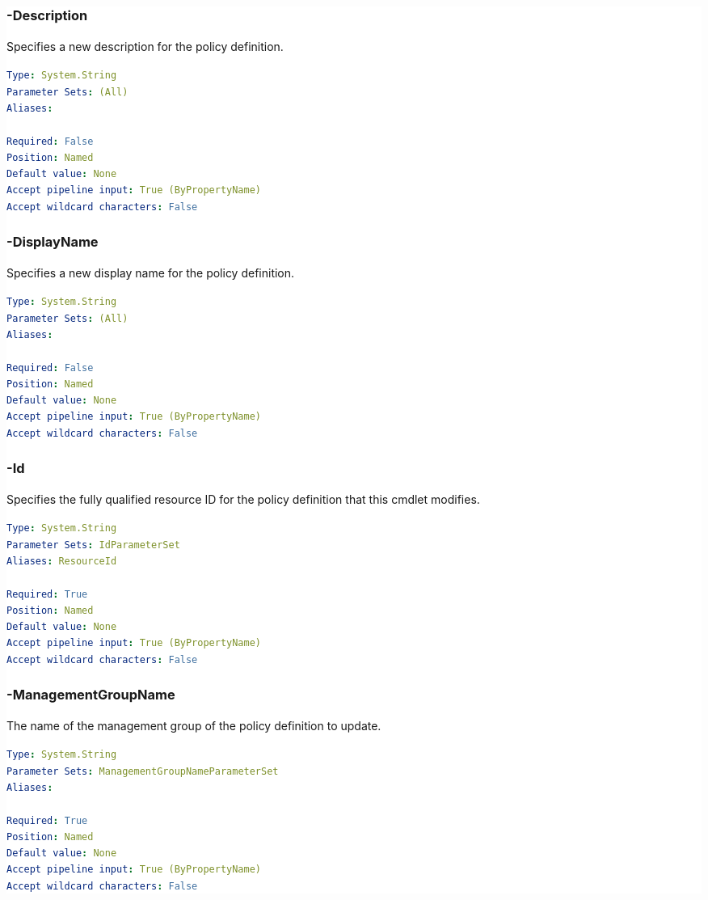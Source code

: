 ### -Description
Specifies a new description for the policy definition.

```yaml
Type: System.String
Parameter Sets: (All)
Aliases:

Required: False
Position: Named
Default value: None
Accept pipeline input: True (ByPropertyName)
Accept wildcard characters: False
```

### -DisplayName
Specifies a new display name for the policy definition.

```yaml
Type: System.String
Parameter Sets: (All)
Aliases:

Required: False
Position: Named
Default value: None
Accept pipeline input: True (ByPropertyName)
Accept wildcard characters: False
```

### -Id
Specifies the fully qualified resource ID for the policy definition that this cmdlet modifies.

```yaml
Type: System.String
Parameter Sets: IdParameterSet
Aliases: ResourceId

Required: True
Position: Named
Default value: None
Accept pipeline input: True (ByPropertyName)
Accept wildcard characters: False
```

### -ManagementGroupName
The name of the management group of the policy definition to update.

```yaml
Type: System.String
Parameter Sets: ManagementGroupNameParameterSet
Aliases:

Required: True
Position: Named
Default value: None
Accept pipeline input: True (ByPropertyName)
Accept wildcard characters: False
```
